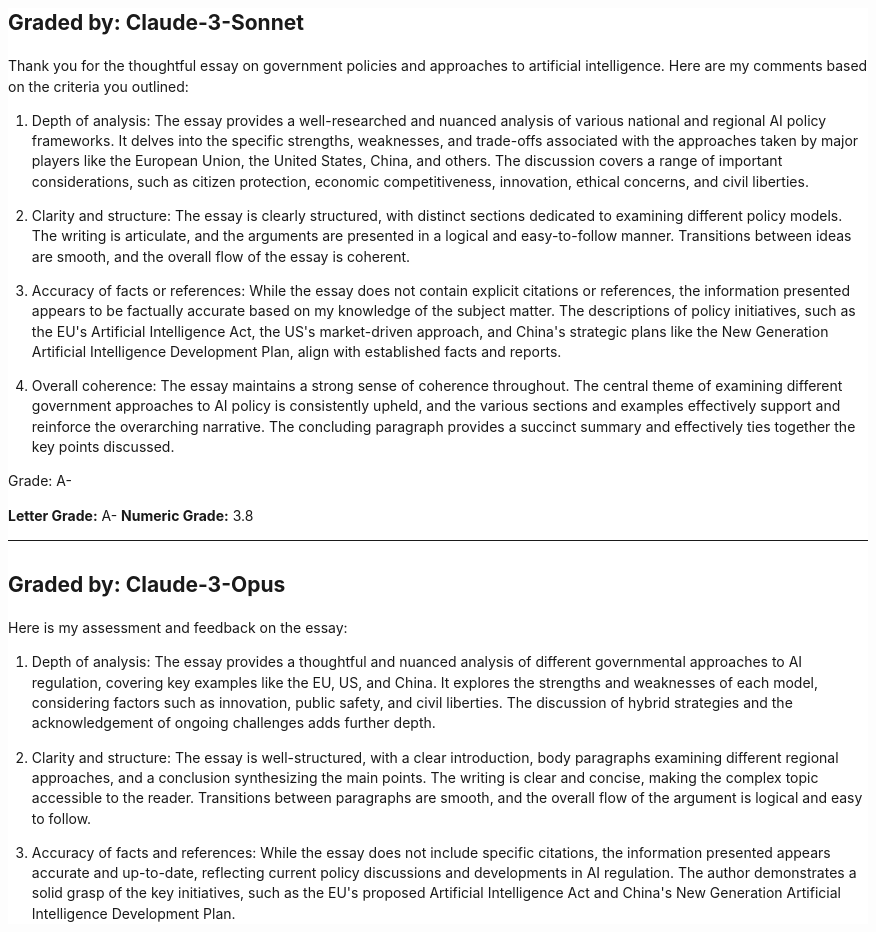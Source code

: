 
## Graded by: Claude-3-Sonnet

Thank you for the thoughtful essay on government policies and approaches to artificial intelligence. Here are my comments based on the criteria you outlined:

1) Depth of analysis:
The essay provides a well-researched and nuanced analysis of various national and regional AI policy frameworks. It delves into the specific strengths, weaknesses, and trade-offs associated with the approaches taken by major players like the European Union, the United States, China, and others. The discussion covers a range of important considerations, such as citizen protection, economic competitiveness, innovation, ethical concerns, and civil liberties.

2) Clarity and structure:
The essay is clearly structured, with distinct sections dedicated to examining different policy models. The writing is articulate, and the arguments are presented in a logical and easy-to-follow manner. Transitions between ideas are smooth, and the overall flow of the essay is coherent.

3) Accuracy of facts or references:
While the essay does not contain explicit citations or references, the information presented appears to be factually accurate based on my knowledge of the subject matter. The descriptions of policy initiatives, such as the EU's Artificial Intelligence Act, the US's market-driven approach, and China's strategic plans like the New Generation Artificial Intelligence Development Plan, align with established facts and reports.

4) Overall coherence:
The essay maintains a strong sense of coherence throughout. The central theme of examining different government approaches to AI policy is consistently upheld, and the various sections and examples effectively support and reinforce the overarching narrative. The concluding paragraph provides a succinct summary and effectively ties together the key points discussed.

Grade: A-

**Letter Grade:** A-
**Numeric Grade:** 3.8

---

## Graded by: Claude-3-Opus

Here is my assessment and feedback on the essay:

1. Depth of analysis: The essay provides a thoughtful and nuanced analysis of different governmental approaches to AI regulation, covering key examples like the EU, US, and China. It explores the strengths and weaknesses of each model, considering factors such as innovation, public safety, and civil liberties. The discussion of hybrid strategies and the acknowledgement of ongoing challenges adds further depth.

2. Clarity and structure: The essay is well-structured, with a clear introduction, body paragraphs examining different regional approaches, and a conclusion synthesizing the main points. The writing is clear and concise, making the complex topic accessible to the reader. Transitions between paragraphs are smooth, and the overall flow of the argument is logical and easy to follow.

3. Accuracy of facts and references: While the essay does not include specific citations, the information presented appears accurate and up-to-date, reflecting current policy discussions and developments in AI regulation. The author demonstrates a solid grasp of the key initiatives, such as the EU's proposed Artificial Intelligence Act and China's New Generation Artificial Intelligence Development Plan.
